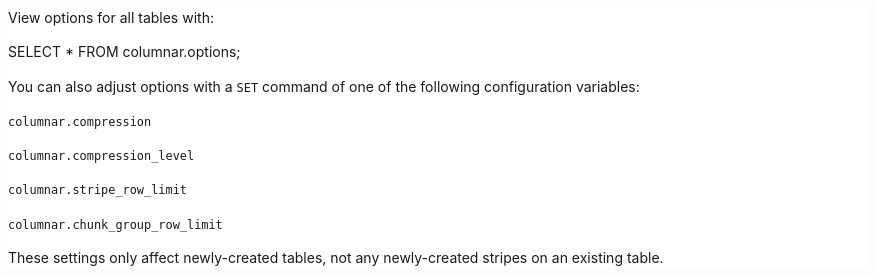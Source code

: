 View options for all tables with:

SELECT \* FROM columnar.options;

You can also adjust options with a `SET` command of one of the following configuration variables:

`columnar.compression`

`columnar.compression_level`

`columnar.stripe_row_limit`

`columnar.chunk_group_row_limit`

These settings only affect newly-created tables, not any newly-created stripes on an existing table.
